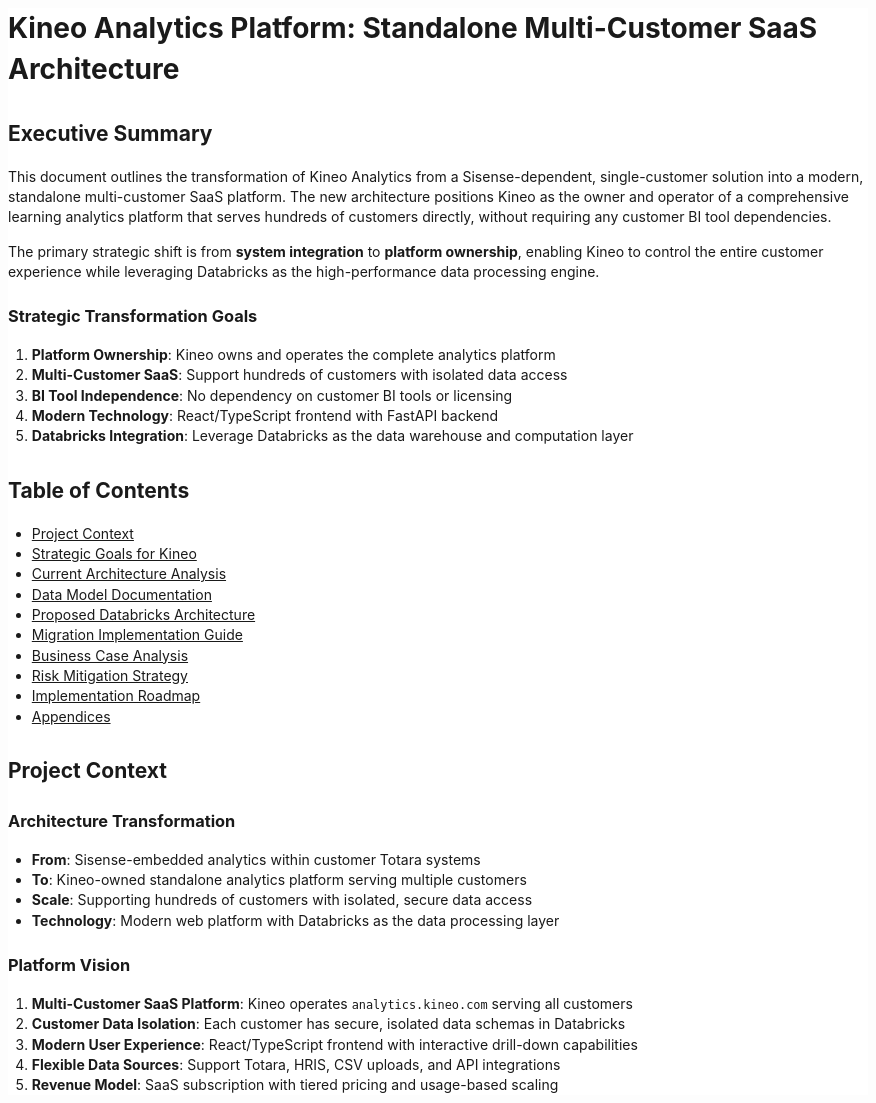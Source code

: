 # Kineo Analytics Platform: Standalone Multi-Customer SaaS Architecture

## Executive Summary

This document outlines the transformation of Kineo Analytics from a Sisense-dependent, single-customer solution into a modern, standalone multi-customer SaaS platform. The new architecture positions Kineo as the owner and operator of a comprehensive learning analytics platform that serves hundreds of customers directly, without requiring any customer BI tool dependencies.

The primary strategic shift is from **system integration** to **platform ownership**, enabling Kineo to control the entire customer experience while leveraging Databricks as the high-performance data processing engine.

### Strategic Transformation Goals

1. **Platform Ownership**: Kineo owns and operates the complete analytics platform
2. **Multi-Customer SaaS**: Support hundreds of customers with isolated data access
3. **BI Tool Independence**: No dependency on customer BI tools or licensing
4. **Modern Technology**: React/TypeScript frontend with FastAPI backend
5. **Databricks Integration**: Leverage Databricks as the data warehouse and computation layer

## Table of Contents

- [Project Context](#project-context)
- [Strategic Goals for Kineo](#strategic-goals-for-kineo)
- [Current Architecture Analysis](#current-architecture-analysis)
- [Data Model Documentation](#data-model-documentation)
- [Proposed Databricks Architecture](#proposed-databricks-architecture)
- [Migration Implementation Guide](#migration-implementation-guide)
- [Business Case Analysis](#business-case-analysis)
- [Risk Mitigation Strategy](#risk-mitigation-strategy)
- [Implementation Roadmap](#implementation-roadmap)
- [Appendices](#appendices)

## Project Context

### Architecture Transformation

- **From**: Sisense-embedded analytics within customer Totara systems
- **To**: Kineo-owned standalone analytics platform serving multiple customers
- **Scale**: Supporting hundreds of customers with isolated, secure data access
- **Technology**: Modern web platform with Databricks as the data processing layer

### Platform Vision

1. **Multi-Customer SaaS Platform**: Kineo operates `analytics.kineo.com` serving all customers
2. **Customer Data Isolation**: Each customer has secure, isolated data schemas in Databricks
3. **Modern User Experience**: React/TypeScript frontend with interactive drill-down capabilities
4. **Flexible Data Sources**: Support Totara, HRIS, CSV uploads, and API integrations
5. **Revenue Model**: SaaS subscription with tiered pricing and usage-based scaling
